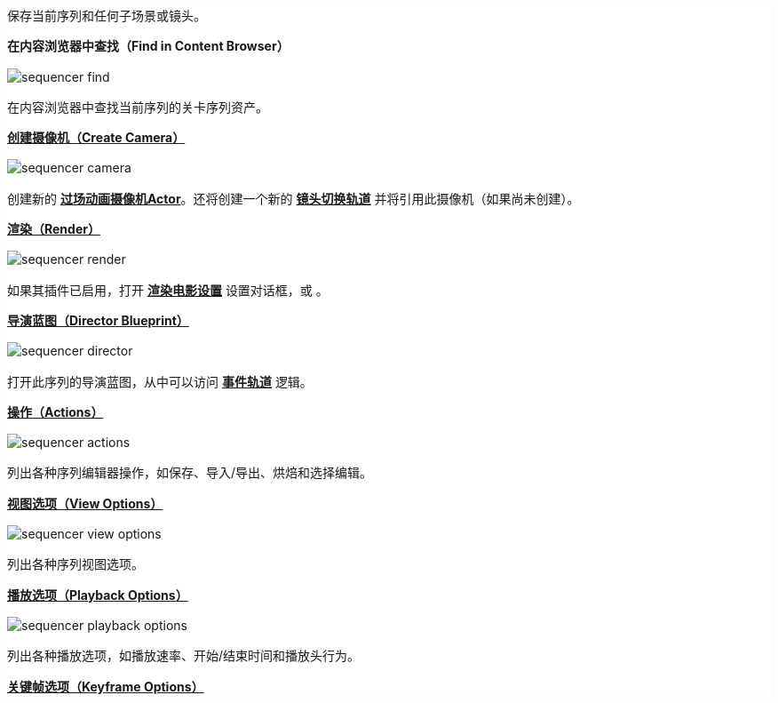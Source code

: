 保存当前序列和任何子场景或镜头。

**在内容浏览器中查找（Find in Content Browser）**

![sequencer find](https://d1iv7db44yhgxn.cloudfront.net/documentation/images/b3732437-9e32-4ce4-82fc-bad6b1e35810/findcb.png)

在内容浏览器中查找当前序列的关卡序列资产。

[**创建摄像机（Create Camera）**](/documentation/zh-cn/unreal-engine/sequencer-cinematic-toolbar-in-unreal-engine#%E5%88%9B%E5%BB%BA%E6%91%84%E5%83%8F%E6%9C%BA)

![sequencer camera](https://d1iv7db44yhgxn.cloudfront.net/documentation/images/40c85cb0-d722-4b68-acb9-c1ddfbad9c48/camera.png)

创建新的 **[过场动画摄像机Actor](/documentation/zh-cn/unreal-engine/cinematic-cameras-in-unreal-engine)**。还将创建一个新的 **[镜头切换轨道](/documentation/zh-cn/unreal-engine/cinematic-camera-cut-track-in-unreal-engine)** 并将引用此摄像机（如果尚未创建）。

[**渲染（Render）**](/documentation/zh-cn/unreal-engine/sequencer-cinematic-toolbar-in-unreal-engine#%E6%B8%B2%E6%9F%93)

![sequencer render](https://d1iv7db44yhgxn.cloudfront.net/documentation/images/1b53d1c4-4fb7-4d91-9e62-2aedc1f35d36/render.png)

如果其插件已启用，打开 **[渲染电影设置](/documentation/zh-cn/unreal-engine/old-render-movie-in-unreal-engine)** 设置对话框，或 **[](/documentation/404)**。

[**导演蓝图（Director Blueprint）**](/documentation/zh-cn/unreal-engine/sequencer-cinematic-toolbar-in-unreal-engine#%E5%AF%BC%E6%BC%94%E8%93%9D%E5%9B%BE)

![sequencer director](https://d1iv7db44yhgxn.cloudfront.net/documentation/images/c174d8ad-835d-41d4-a852-a1c20ceccdb5/directorbp.png)

打开此序列的导演蓝图，从中可以访问 **[事件轨道](/documentation/zh-cn/unreal-engine/cinematic-event-track-in-unreal-engine)** 逻辑。

[**操作（Actions）**](/documentation/zh-cn/unreal-engine/sequencer-cinematic-toolbar-in-unreal-engine#%E6%93%8D%E4%BD%9C)

![sequencer actions](https://d1iv7db44yhgxn.cloudfront.net/documentation/images/bf7c152d-2979-49d6-a0fc-fc27ec0c1eca/actions.png)

列出各种序列编辑器操作，如保存、导入/导出、烘焙和选择编辑。

[**视图选项（View Options）**](/documentation/zh-cn/unreal-engine/sequencer-cinematic-toolbar-in-unreal-engine#%E8%A7%86%E5%9B%BE%E9%80%89%E9%A1%B9)

![sequencer view options](https://d1iv7db44yhgxn.cloudfront.net/documentation/images/fe23cd60-aaa8-4324-83ee-7f83c5609fe8/view.png)

列出各种序列视图选项。

[**播放选项（Playback Options）**](/documentation/zh-cn/unreal-engine/sequencer-cinematic-toolbar-in-unreal-engine#%E6%92%AD%E6%94%BE%E9%80%89%E9%A1%B9)

![sequencer playback options](https://d1iv7db44yhgxn.cloudfront.net/documentation/images/3127aad1-93c2-4e25-8740-6082c55cbe49/playback.png)

列出各种播放选项，如播放速率、开始/结束时间和播放头行为。

[**关键帧选项（Keyframe Options）**](/documentation/zh-cn/unreal-engine/sequencer-cinematic-toolbar-in-unreal-engine#%E5%85%B3%E9%94%AE%E5%B8%A7%E9%80%89%E9%A1%B9)

